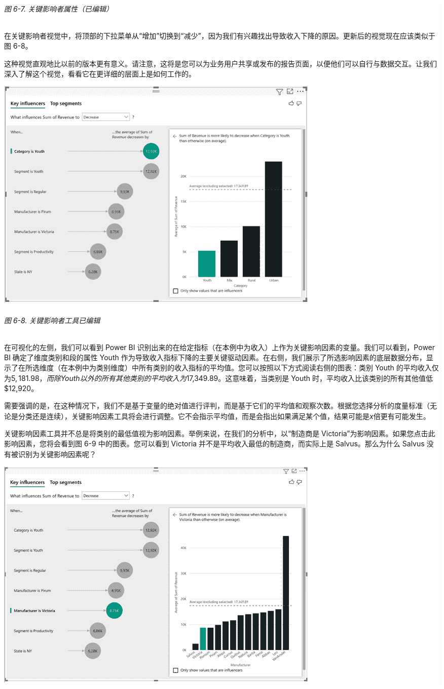 
###### 图 6-7\. 关键影响者属性（已编辑）

在关键影响者视觉中，将顶部的下拉菜单从“增加”切换到“减少”，因为我们有兴趣找出导致收入下降的原因。更新后的视觉现在应该类似于图 6-8。

这种视觉直观地比以前的版本更有意义。请注意，这将是您可以为业务用户共享或发布的报告页面，以便他们可以自行与数据交互。让我们深入了解这个视觉，看看它在更详细的层面上是如何工作的。

![编辑后的关键影响者工具](img/apbi_0608.png)

###### 图 6-8\. 关键影响者工具已编辑

在可视化的左侧，我们可以看到 Power BI 识别出来的在给定指标（在本例中为收入）上作为关键影响因素的变量。我们可以看到，Power BI 确定了维度类别和段的属性 Youth 作为导致收入指标下降的主要关键驱动因素。在右侧，我们展示了所选影响因素的底层数据分布，显示了在所选维度（在本例中为类别维度）中所有类别的收入指标的平均值。您可以按照以下方式阅读右侧的图表：类别 Youth 的平均收入仅为$5,181.98，而除 Youth 以外的所有其他类别的平均收入为$17,349.89。这意味着，当类别是 Youth 时，平均收入比该类别的所有其他值低$12,920。

需要强调的是，在这种情况下，我们不是基于变量的绝对值进行评判，而是基于它们的平均值和观察次数。根据您选择分析的度量标准（无论是分类还是连续），关键影响因素工具将会进行调整。它不会指示平均值，而是会指出如果满足某个值，结果可能是*x*倍更有可能发生。

关键影响因素工具并不总是将类别的最低值视为影响因素。举例来说，在我们的分析中，以“制造商是 Victoria”为影响因素。如果您点击此影响因素，您将会看到图 6-9 中的图表。您可以看到 Victoria 并不是平均收入最低的制造商，而实际上是 Salvus。那么为什么 Salvus 没有被识别为关键影响因素呢？

![Phase A 的关键影响因素可视化（负收入趋势）](img/apbi_0609.png)
